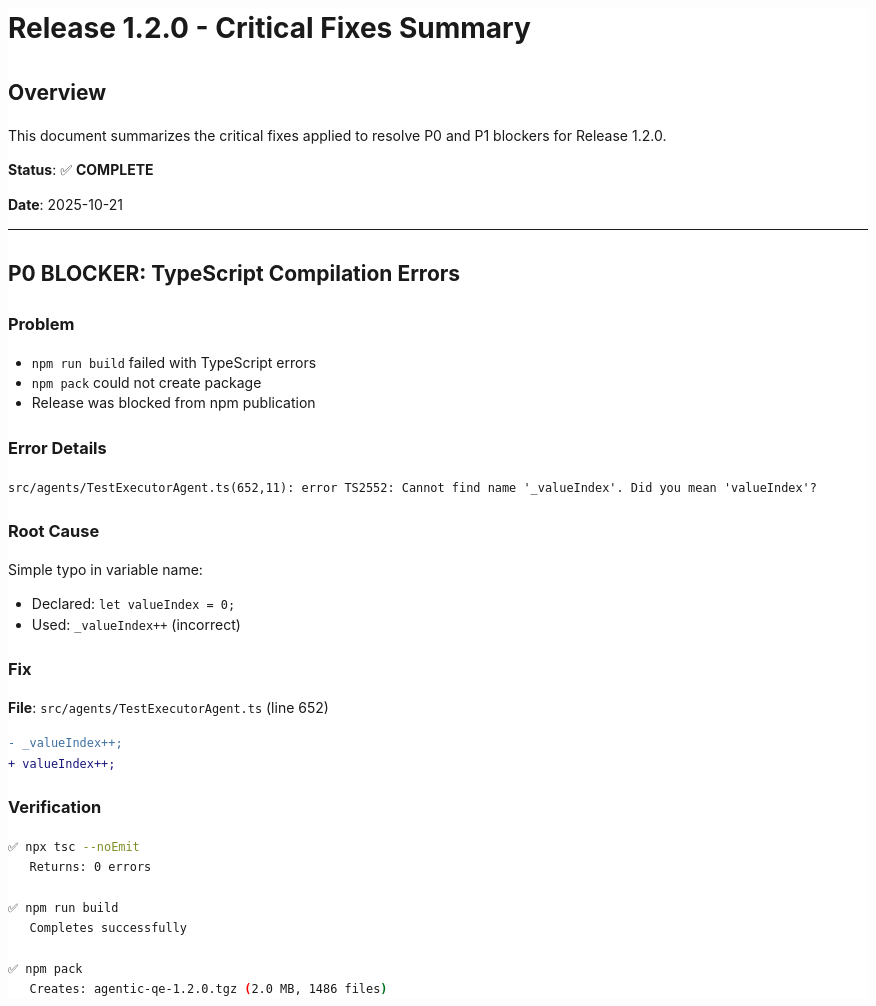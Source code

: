 # Release 1.2.0 - Critical Fixes Summary

## Overview

This document summarizes the critical fixes applied to resolve P0 and P1 blockers for Release 1.2.0.

**Status**: ✅ **COMPLETE**

**Date**: 2025-10-21

---

## P0 BLOCKER: TypeScript Compilation Errors

### Problem
- `npm run build` failed with TypeScript errors
- `npm pack` could not create package
- Release was blocked from npm publication

### Error Details
```
src/agents/TestExecutorAgent.ts(652,11): error TS2552: Cannot find name '_valueIndex'. Did you mean 'valueIndex'?
```

### Root Cause
Simple typo in variable name:
- Declared: `let valueIndex = 0;`
- Used: `_valueIndex++` (incorrect)

### Fix
**File**: `src/agents/TestExecutorAgent.ts` (line 652)

```diff
- _valueIndex++;
+ valueIndex++;
```

### Verification
```bash
✅ npx tsc --noEmit
   Returns: 0 errors

✅ npm run build
   Completes successfully

✅ npm pack
   Creates: agentic-qe-1.2.0.tgz (2.0 MB, 1486 files)
```
